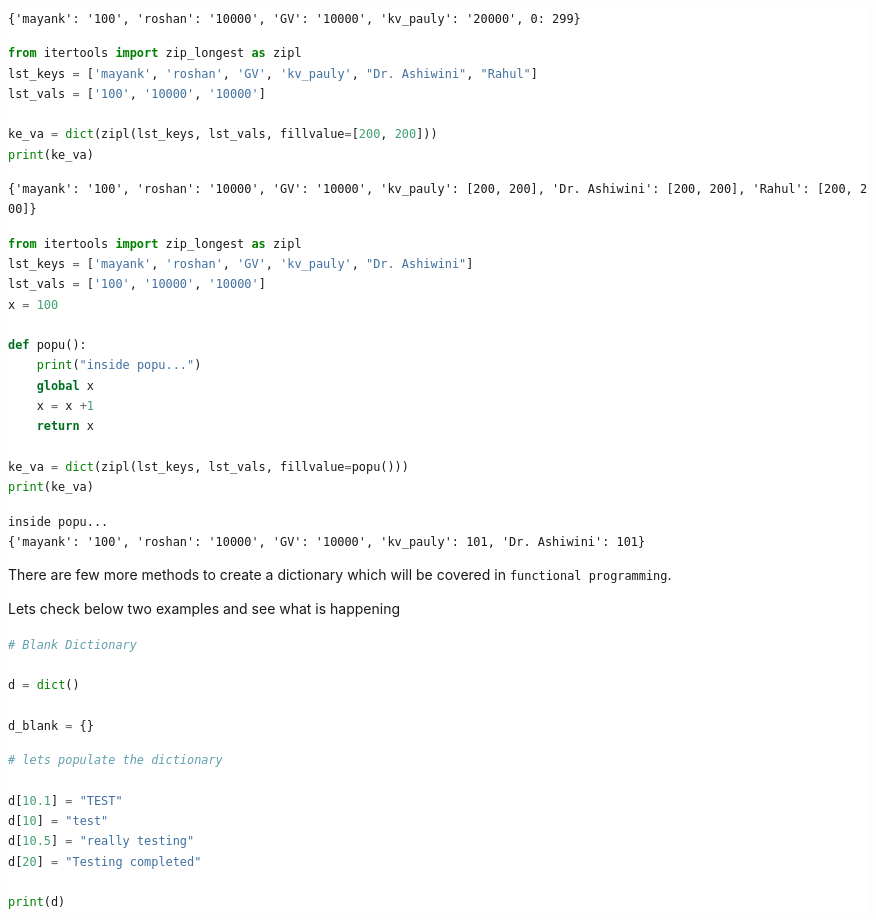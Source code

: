     {'mayank': '100', 'roshan': '10000', 'GV': '10000', 'kv_pauly': '20000', 0: 299}



```python
from itertools import zip_longest as zipl
lst_keys = ['mayank', 'roshan', 'GV', 'kv_pauly', "Dr. Ashiwini", "Rahul"]
lst_vals = ['100', '10000', '10000']

ke_va = dict(zipl(lst_keys, lst_vals, fillvalue=[200, 200]))
print(ke_va)
```

    {'mayank': '100', 'roshan': '10000', 'GV': '10000', 'kv_pauly': [200, 200], 'Dr. Ashiwini': [200, 200], 'Rahul': [200, 200]}



```python
from itertools import zip_longest as zipl
lst_keys = ['mayank', 'roshan', 'GV', 'kv_pauly', "Dr. Ashiwini"]
lst_vals = ['100', '10000', '10000']
x = 100

def popu():
    print("inside popu...")
    global x
    x = x +1
    return x

ke_va = dict(zipl(lst_keys, lst_vals, fillvalue=popu()))
print(ke_va)
```

    inside popu...
    {'mayank': '100', 'roshan': '10000', 'GV': '10000', 'kv_pauly': 101, 'Dr. Ashiwini': 101}


There are few more methods to create a dictionary which will be covered in `functional programming`.


Lets check below two examples and see what is happening


```python
# Blank Dictionary

d = dict()

d_blank = {}
```


```python
# lets populate the dictionary

d[10.1] = "TEST"
d[10] = "test"  
d[10.5] = "really testing"
d[20] = "Testing completed"

print(d)
```
